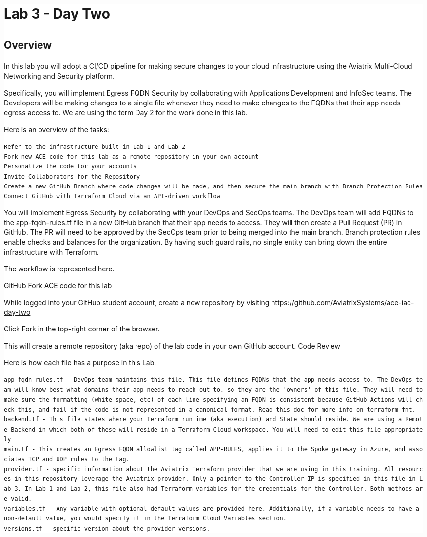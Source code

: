 # Lab 3 - Day Two

## Overview

In this lab you will adopt a CI/CD pipeline for making secure changes to your cloud infrastructure using the Aviatrix Multi-Cloud Networking and Security platform.

Specifically, you will implement Egress FQDN Security by collaborating with Applications Development and InfoSec teams. The Developers will be making changes to a single file whenever they need to make changes to the FQDNs that their app needs egress access to. We are using the term Day 2 for the work done in this lab.

Here is an overview of the tasks:

    Refer to the infrastructure built in Lab 1 and Lab 2
    Fork new ACE code for this lab as a remote repository in your own account
    Personalize the code for your accounts
    Invite Collaborators for the Repository
    Create a new GitHub Branch where code changes will be made, and then secure the main branch with Branch Protection Rules
    Connect GitHub with Terraform Cloud via an API-driven workflow

You will implement Egress Security by collaborating with your DevOps and SecOps teams. The DevOps team will add FQDNs to the app-fqdn-rules.tf file in a new GitHub branch that their app needs to access. They will then create a Pull Request (PR) in GitHub. The PR will need to be approved by the SecOps team prior to being merged into the main branch. Branch protection rules enable checks and balances for the organization. By having such guard rails, no single entity can bring down the entire infrastructure with Terraform.

The workflow is represented here.

GitHub
Fork ACE code for this lab

While logged into your GitHub student account, create a new repository by visiting https://github.com/AviatrixSystems/ace-iac-day-two

Click Fork in the top-right corner of the browser.

This will create a remote repository (aka repo) of the lab code in your own GitHub account.
Code Review

Here is how each file has a purpose in this Lab:

    app-fqdn-rules.tf - DevOps team maintains this file. This file defines FQDNs that the app needs access to. The DevOps team will know best what domains their app needs to reach out to, so they are the 'owners' of this file. They will need to make sure the formatting (white space, etc) of each line specifying an FQDN is consistent because GitHub Actions will check this, and fail if the code is not represented in a canonical format. Read this doc for more info on terraform fmt.
    backend.tf - This file states where your Terraform runtime (aka execution) and State should reside. We are using a Remote Backend in which both of these will reside in a Terraform Cloud workspace. You will need to edit this file appropriately
    main.tf - This creates an Egress FQDN allowlist tag called APP-RULES, applies it to the Spoke gateway in Azure, and associates TCP and UDP rules to the tag.
    provider.tf - specific information about the Aviatrix Terraform provider that we are using in this training. All resources in this repository leverage the Aviatrix provider. Only a pointer to the Controller IP is specified in this file in Lab 3. In Lab 1 and Lab 2, this file also had Terraform variables for the credentials for the Controller. Both methods are valid. 
    variables.tf - Any variable with optional default values are provided here. Additionally, if a variable needs to have a non-default value, you would specify it in the Terraform Cloud Variables section.
    versions.tf - specific version about the provider versions. 
